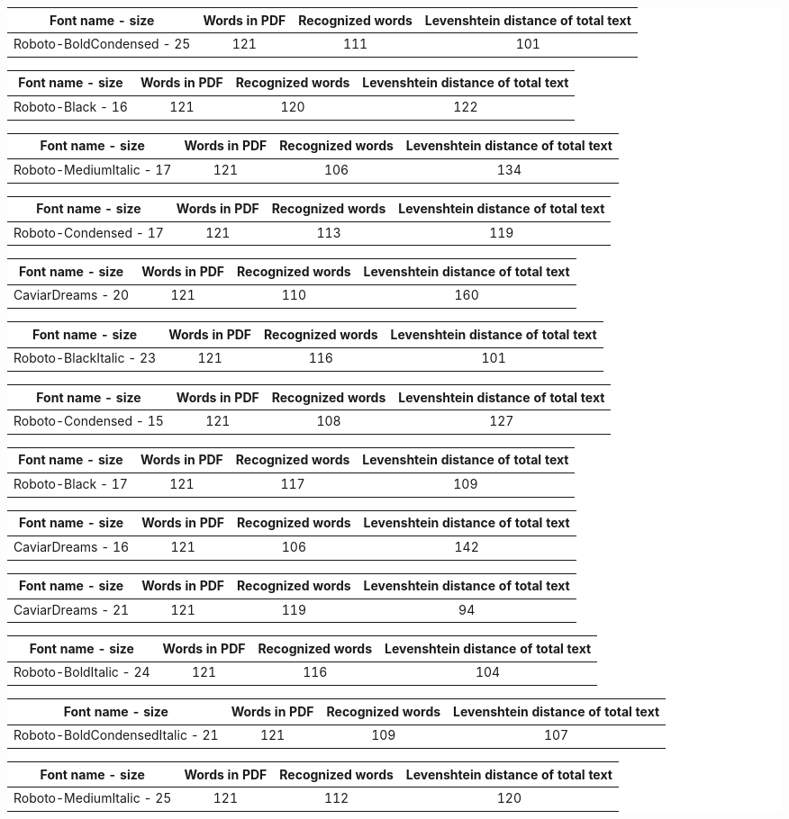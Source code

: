 |Font name - size|Words in PDF|Recognized words|Levenshtein distance of total text|
| :---: | :---: | :---: | :---: |
|Roboto-BoldCondensed - 25|121|111|101|

|Font name - size|Words in PDF|Recognized words|Levenshtein distance of total text|
| :---: | :---: | :---: | :---: |
|Roboto-Black - 16|121|120|122|

|Font name - size|Words in PDF|Recognized words|Levenshtein distance of total text|
| :---: | :---: | :---: | :---: |
|Roboto-MediumItalic - 17|121|106|134|

|Font name - size|Words in PDF|Recognized words|Levenshtein distance of total text|
| :---: | :---: | :---: | :---: |
|Roboto-Condensed - 17|121|113|119|

|Font name - size|Words in PDF|Recognized words|Levenshtein distance of total text|
| :---: | :---: | :---: | :---: |
|CaviarDreams - 20|121|110|160|

|Font name - size|Words in PDF|Recognized words|Levenshtein distance of total text|
| :---: | :---: | :---: | :---: |
|Roboto-BlackItalic - 23|121|116|101|

|Font name - size|Words in PDF|Recognized words|Levenshtein distance of total text|
| :---: | :---: | :---: | :---: |
|Roboto-Condensed - 15|121|108|127|

|Font name - size|Words in PDF|Recognized words|Levenshtein distance of total text|
| :---: | :---: | :---: | :---: |
|Roboto-Black - 17|121|117|109|

|Font name - size|Words in PDF|Recognized words|Levenshtein distance of total text|
| :---: | :---: | :---: | :---: |
|CaviarDreams - 16|121|106|142|

|Font name - size|Words in PDF|Recognized words|Levenshtein distance of total text|
| :---: | :---: | :---: | :---: |
|CaviarDreams - 21|121|119|94|

|Font name - size|Words in PDF|Recognized words|Levenshtein distance of total text|
| :---: | :---: | :---: | :---: |
|Roboto-BoldItalic - 24|121|116|104|

|Font name - size|Words in PDF|Recognized words|Levenshtein distance of total text|
| :---: | :---: | :---: | :---: |
|Roboto-BoldCondensedItalic - 21|121|109|107|

|Font name - size|Words in PDF|Recognized words|Levenshtein distance of total text|
| :---: | :---: | :---: | :---: |
|Roboto-MediumItalic - 25|121|112|120|

